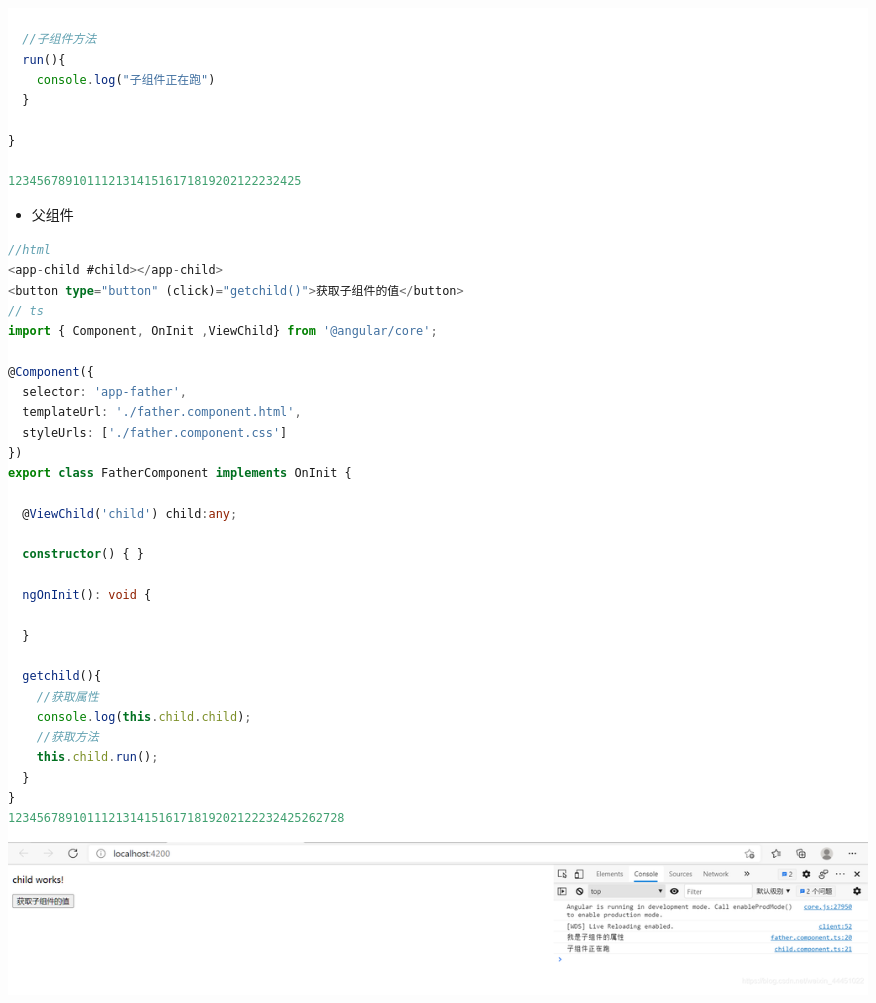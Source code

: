 ```typescript

  //子组件方法
  run(){
    console.log("子组件正在跑")
  }

}

12345678910111213141516171819202122232425
```

- 父组件

```typescript
//html
<app-child #child></app-child>
<button type="button" (click)="getchild()">获取子组件的值</button>
// ts
import { Component, OnInit ,ViewChild} from '@angular/core';

@Component({
  selector: 'app-father',
  templateUrl: './father.component.html',
  styleUrls: ['./father.component.css']
})
export class FatherComponent implements OnInit {

  @ViewChild('child') child:any;

  constructor() { }

  ngOnInit(): void {

  }

  getchild(){
    //获取属性
    console.log(this.child.child);
    //获取方法
    this.child.run();
  }
}
12345678910111213141516171819202122232425262728
```

![在这里插入图片描述](Imag/watermark,type_ZmFuZ3poZW5naGVpdGk,shadow_10,text_aHR0cHM6Ly9ibG9nLmNzZG4ubmV0L3dlaXhpbl80NDQ1MTAyMg==,size_16,color_FFFFFF,t_70-16614853991884.png)

